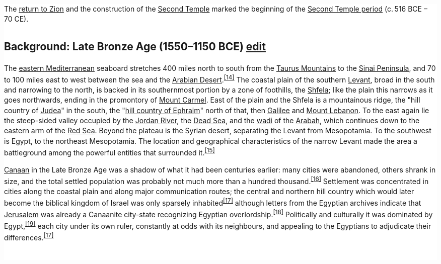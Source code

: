 The [return to Zion](https://en.m.wikipedia.org/wiki/Return_to_Zion "Return to Zion") and the construction of the [Second Temple](https://en.m.wikipedia.org/wiki/Second_Temple "Second Temple") marked the beginning of the [Second Temple period](https://en.m.wikipedia.org/wiki/Second_Temple_period "Second Temple period") (c. 516 BCE – 70 CE).

## Background: Late Bronze Age (1550–1150 BCE) [edit](https://en.m.wikipedia.org/w/index.php?title=History_of_ancient_Israel_and_Judah&action=edit&section=2 "Edit section: Background: Late Bronze Age (1550–1150 BCE)")

The [eastern Mediterranean](https://en.m.wikipedia.org/wiki/Eastern_Mediterranean "Eastern Mediterranean") seaboard stretches 400 miles north to south from the [Taurus Mountains](https://en.m.wikipedia.org/wiki/Taurus_Mountains "Taurus Mountains") to the [Sinai Peninsula](https://en.m.wikipedia.org/wiki/Sinai_Peninsula "Sinai Peninsula"), and 70 to 100 miles east to west between the sea and the [Arabian Desert](https://en.m.wikipedia.org/wiki/Arabian_Desert "Arabian Desert").<sup id="cite_ref-14"><a href="https://en.m.wikipedia.org/wiki/History_of_ancient_Israel_and_Judah#cite_note-14">[14]</a></sup> The coastal plain of the southern [Levant](https://en.m.wikipedia.org/wiki/Levant "Levant"), broad in the south and narrowing to the north, is backed in its southernmost portion by a zone of foothills, the [Shfela](https://en.m.wikipedia.org/wiki/Shfela "Shfela"); like the plain this narrows as it goes northwards, ending in the promontory of [Mount Carmel](https://en.m.wikipedia.org/wiki/Mount_Carmel "Mount Carmel"). East of the plain and the Shfela is a mountainous ridge, the "hill country of [Judea](https://en.m.wikipedia.org/wiki/Judea "Judea")" in the south, the "[hill country of Ephraim](https://en.m.wikipedia.org/wiki/Mount_Ephraim "Mount Ephraim")" north of that, then [Galilee](https://en.m.wikipedia.org/wiki/Galilee "Galilee") and [Mount Lebanon](https://en.m.wikipedia.org/wiki/Mount_Lebanon "Mount Lebanon"). To the east again lie the steep-sided valley occupied by the [Jordan River](https://en.m.wikipedia.org/wiki/Jordan_River "Jordan River"), the [Dead Sea](https://en.m.wikipedia.org/wiki/Dead_Sea "Dead Sea"), and the [wadi](https://en.m.wikipedia.org/wiki/Wadi "Wadi") of the [Arabah](https://en.m.wikipedia.org/wiki/Arabah "Arabah"), which continues down to the eastern arm of the [Red Sea](https://en.m.wikipedia.org/wiki/Red_Sea "Red Sea"). Beyond the plateau is the Syrian desert, separating the Levant from Mesopotamia. To the southwest is Egypt, to the northeast Mesopotamia. The location and geographical characteristics of the narrow Levant made the area a battleground among the powerful entities that surrounded it.<sup id="cite_ref-15"><a href="https://en.m.wikipedia.org/wiki/History_of_ancient_Israel_and_Judah#cite_note-15">[15]</a></sup>

[Canaan](https://en.m.wikipedia.org/wiki/Canaan "Canaan") in the Late Bronze Age was a shadow of what it had been centuries earlier: many cities were abandoned, others shrank in size, and the total settled population was probably not much more than a hundred thousand.<sup id="cite_ref-16"><a href="https://en.m.wikipedia.org/wiki/History_of_ancient_Israel_and_Judah#cite_note-16">[16]</a></sup> Settlement was concentrated in cities along the coastal plain and along major communication routes; the central and northern hill country which would later become the biblical kingdom of Israel was only sparsely inhabited<sup id="cite_ref-killebrew38_17-0"><a href="https://en.m.wikipedia.org/wiki/History_of_ancient_Israel_and_Judah#cite_note-killebrew38-17">[17]</a></sup> although letters from the Egyptian archives indicate that [Jerusalem](https://en.m.wikipedia.org/wiki/Jerusalem "Jerusalem") was already a Canaanite city-state recognizing Egyptian overlordship.<sup id="cite_ref-18"><a href="https://en.m.wikipedia.org/wiki/History_of_ancient_Israel_and_Judah#cite_note-18">[18]</a></sup> Politically and culturally it was dominated by Egypt,<sup id="cite_ref-19"><a href="https://en.m.wikipedia.org/wiki/History_of_ancient_Israel_and_Judah#cite_note-19">[19]</a></sup> each city under its own ruler, constantly at odds with its neighbours, and appealing to the Egyptians to adjudicate their differences.<sup id="cite_ref-killebrew38_17-1"><a href="https://en.m.wikipedia.org/wiki/History_of_ancient_Israel_and_Judah#cite_note-killebrew38-17">[17]</a></sup>

 [](https://en.m.wikipedia.org/wiki/File:Merneptah_Steli_(cropped).jpg)
